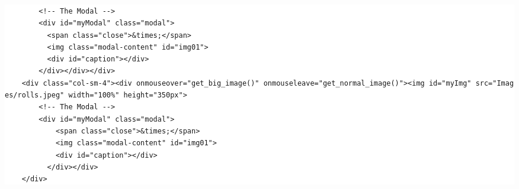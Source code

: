             <!-- The Modal -->
            <div id="myModal" class="modal">
              <span class="close">&times;</span>
              <img class="modal-content" id="img01">
              <div id="caption"></div>
            </div></div></div>
        <div class="col-sm-4"><div onmouseover="get_big_image()" onmouseleave="get_normal_image()"><img id="myImg" src="Images/rolls.jpeg" width="100%" height="350px">
            <!-- The Modal -->
            <div id="myModal" class="modal">
                <span class="close">&times;</span>
                <img class="modal-content" id="img01">
                <div id="caption"></div>
              </div></div>
        </div>